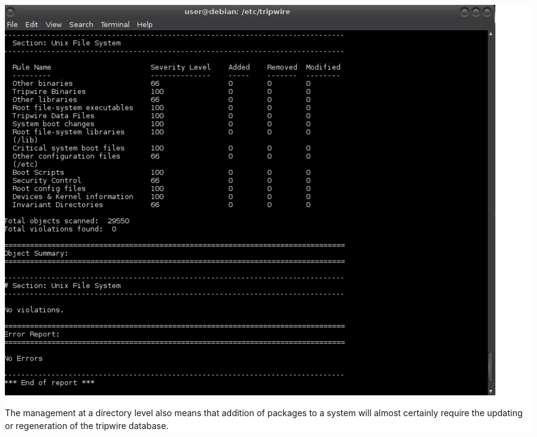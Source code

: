 ![Tripwire](../../_static/images/800px-tripwire15.png)

The management at a directory level also means that addition of packages to a system will almost certainly require the updating or regeneration of the tripwire database. 

